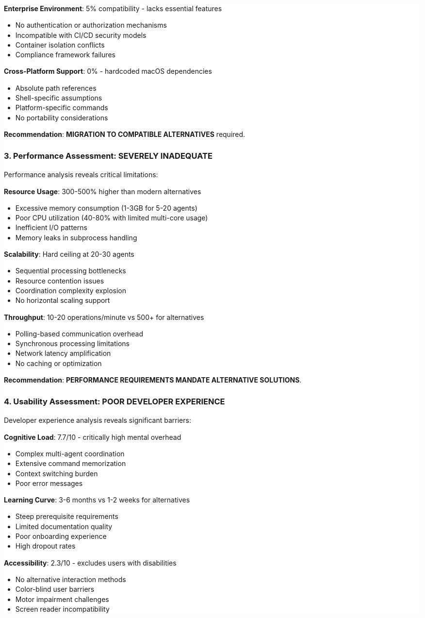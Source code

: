 **Enterprise Environment**: 5% compatibility - lacks essential features
- No authentication or authorization mechanisms
- Incompatible with CI/CD security models
- Container isolation conflicts
- Compliance framework failures

**Cross-Platform Support**: 0% - hardcoded macOS dependencies
- Absolute path references
- Shell-specific assumptions
- Platform-specific commands
- No portability considerations

**Recommendation**: **MIGRATION TO COMPATIBLE ALTERNATIVES** required.

### 3. Performance Assessment: SEVERELY INADEQUATE

Performance analysis reveals critical limitations:

**Resource Usage**: 300-500% higher than modern alternatives
- Excessive memory consumption (1-3GB for 5-20 agents)
- Poor CPU utilization (40-80% with limited multi-core usage)
- Inefficient I/O patterns
- Memory leaks in subprocess handling

**Scalability**: Hard ceiling at 20-30 agents
- Sequential processing bottlenecks
- Resource contention issues
- Coordination complexity explosion
- No horizontal scaling support

**Throughput**: 10-20 operations/minute vs 500+ for alternatives
- Polling-based communication overhead
- Synchronous processing limitations
- Network latency amplification
- No caching or optimization

**Recommendation**: **PERFORMANCE REQUIREMENTS MANDATE ALTERNATIVE SOLUTIONS**.

### 4. Usability Assessment: POOR DEVELOPER EXPERIENCE

Developer experience analysis reveals significant barriers:

**Cognitive Load**: 7.7/10 - critically high mental overhead
- Complex multi-agent coordination
- Extensive command memorization
- Context switching burden
- Poor error messages

**Learning Curve**: 3-6 months vs 1-2 weeks for alternatives
- Steep prerequisite requirements
- Limited documentation quality
- Poor onboarding experience
- High dropout rates

**Accessibility**: 2.3/10 - excludes users with disabilities
- No alternative interaction methods
- Color-blind user barriers
- Motor impairment challenges
- Screen reader incompatibility

